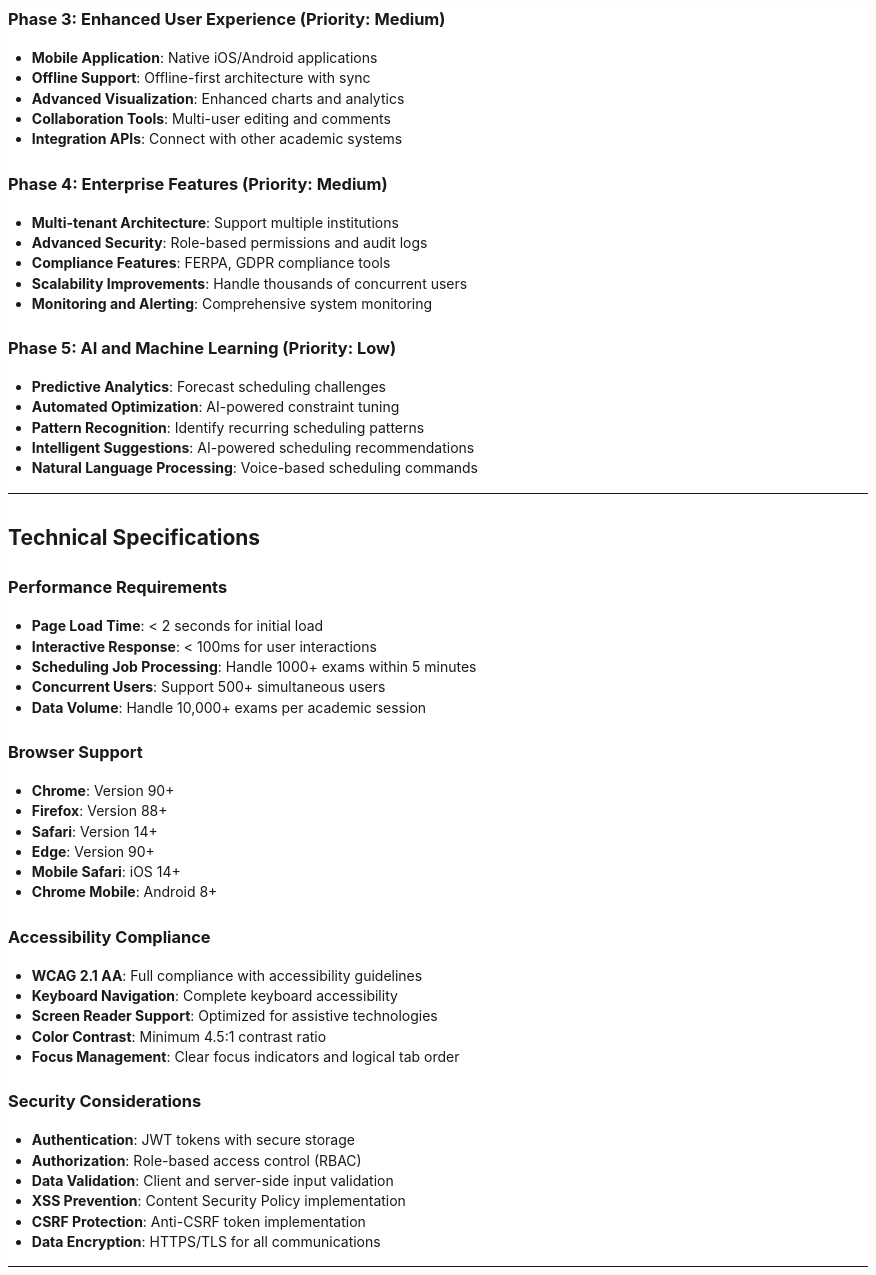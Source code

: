 ### Phase 3: Enhanced User Experience (Priority: Medium)
- **Mobile Application**: Native iOS/Android applications
- **Offline Support**: Offline-first architecture with sync
- **Advanced Visualization**: Enhanced charts and analytics
- **Collaboration Tools**: Multi-user editing and comments
- **Integration APIs**: Connect with other academic systems

### Phase 4: Enterprise Features (Priority: Medium)
- **Multi-tenant Architecture**: Support multiple institutions
- **Advanced Security**: Role-based permissions and audit logs
- **Compliance Features**: FERPA, GDPR compliance tools
- **Scalability Improvements**: Handle thousands of concurrent users
- **Monitoring and Alerting**: Comprehensive system monitoring

### Phase 5: AI and Machine Learning (Priority: Low)
- **Predictive Analytics**: Forecast scheduling challenges
- **Automated Optimization**: AI-powered constraint tuning
- **Pattern Recognition**: Identify recurring scheduling patterns
- **Intelligent Suggestions**: AI-powered scheduling recommendations
- **Natural Language Processing**: Voice-based scheduling commands

---

## Technical Specifications

### Performance Requirements
- **Page Load Time**: < 2 seconds for initial load
- **Interactive Response**: < 100ms for user interactions
- **Scheduling Job Processing**: Handle 1000+ exams within 5 minutes
- **Concurrent Users**: Support 500+ simultaneous users
- **Data Volume**: Handle 10,000+ exams per academic session

### Browser Support
- **Chrome**: Version 90+
- **Firefox**: Version 88+
- **Safari**: Version 14+
- **Edge**: Version 90+
- **Mobile Safari**: iOS 14+
- **Chrome Mobile**: Android 8+

### Accessibility Compliance
- **WCAG 2.1 AA**: Full compliance with accessibility guidelines
- **Keyboard Navigation**: Complete keyboard accessibility
- **Screen Reader Support**: Optimized for assistive technologies
- **Color Contrast**: Minimum 4.5:1 contrast ratio
- **Focus Management**: Clear focus indicators and logical tab order

### Security Considerations
- **Authentication**: JWT tokens with secure storage
- **Authorization**: Role-based access control (RBAC)
- **Data Validation**: Client and server-side input validation
- **XSS Prevention**: Content Security Policy implementation
- **CSRF Protection**: Anti-CSRF token implementation
- **Data Encryption**: HTTPS/TLS for all communications

---